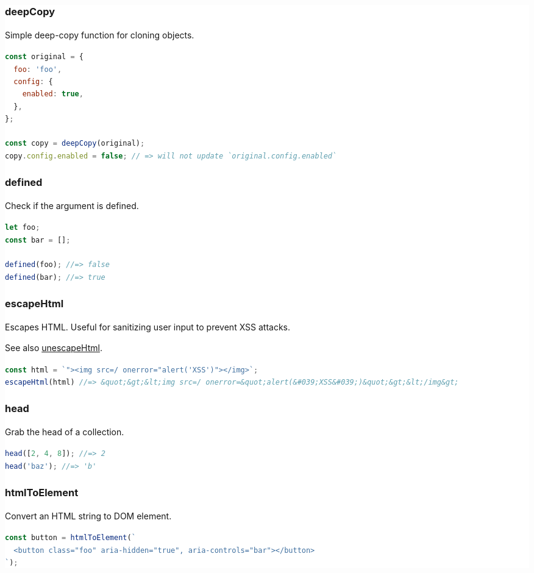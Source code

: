 ### deepCopy

Simple deep-copy function for cloning objects.

```js
const original = {
  foo: 'foo',
  config: {
    enabled: true,
  },
};

const copy = deepCopy(original);
copy.config.enabled = false; // => will not update `original.config.enabled`
```

### defined

Check if the argument is defined.

```js
let foo;
const bar = [];

defined(foo); //=> false
defined(bar); //=> true
```

### escapeHtml

Escapes HTML. Useful for sanitizing user input to prevent XSS attacks.

See also [unescapeHtml](#unescapeHtml).

```js
const html = `"><img src=/ onerror="alert('XSS')"></img>`;
escapeHtml(html) //=> &quot;&gt;&lt;img src=/ onerror=&quot;alert(&#039;XSS&#039;)&quot;&gt;&lt;/img&gt;
```

### head

Grab the head of a collection.

```js
head([2, 4, 8]); //=> 2
head('baz'); //=> 'b'
```

### htmlToElement

Convert an HTML string to DOM element.

```js
const button = htmlToElement(`
  <button class="foo" aria-hidden="true", aria-controls="bar"></button>
`);
```
